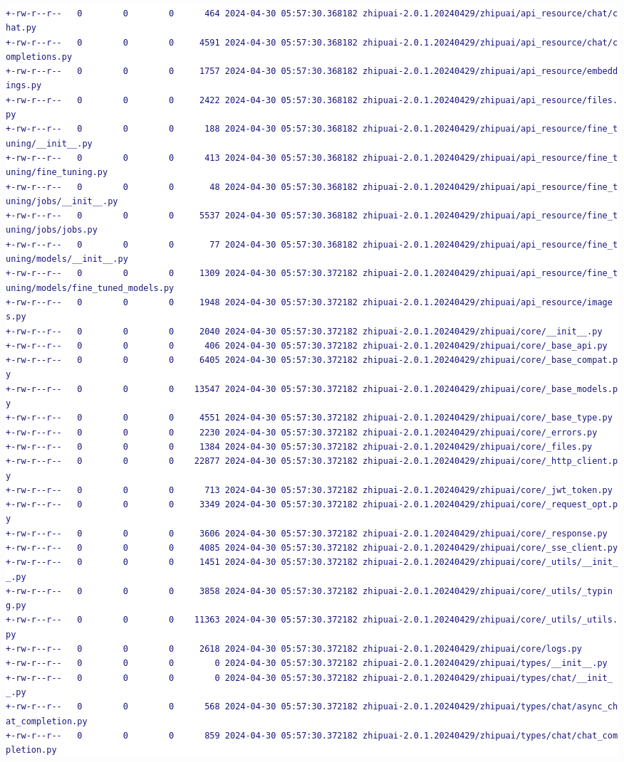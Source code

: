 ```diff
+-rw-r--r--   0        0        0      464 2024-04-30 05:57:30.368182 zhipuai-2.0.1.20240429/zhipuai/api_resource/chat/chat.py
+-rw-r--r--   0        0        0     4591 2024-04-30 05:57:30.368182 zhipuai-2.0.1.20240429/zhipuai/api_resource/chat/completions.py
+-rw-r--r--   0        0        0     1757 2024-04-30 05:57:30.368182 zhipuai-2.0.1.20240429/zhipuai/api_resource/embeddings.py
+-rw-r--r--   0        0        0     2422 2024-04-30 05:57:30.368182 zhipuai-2.0.1.20240429/zhipuai/api_resource/files.py
+-rw-r--r--   0        0        0      188 2024-04-30 05:57:30.368182 zhipuai-2.0.1.20240429/zhipuai/api_resource/fine_tuning/__init__.py
+-rw-r--r--   0        0        0      413 2024-04-30 05:57:30.368182 zhipuai-2.0.1.20240429/zhipuai/api_resource/fine_tuning/fine_tuning.py
+-rw-r--r--   0        0        0       48 2024-04-30 05:57:30.368182 zhipuai-2.0.1.20240429/zhipuai/api_resource/fine_tuning/jobs/__init__.py
+-rw-r--r--   0        0        0     5537 2024-04-30 05:57:30.368182 zhipuai-2.0.1.20240429/zhipuai/api_resource/fine_tuning/jobs/jobs.py
+-rw-r--r--   0        0        0       77 2024-04-30 05:57:30.368182 zhipuai-2.0.1.20240429/zhipuai/api_resource/fine_tuning/models/__init__.py
+-rw-r--r--   0        0        0     1309 2024-04-30 05:57:30.372182 zhipuai-2.0.1.20240429/zhipuai/api_resource/fine_tuning/models/fine_tuned_models.py
+-rw-r--r--   0        0        0     1948 2024-04-30 05:57:30.372182 zhipuai-2.0.1.20240429/zhipuai/api_resource/images.py
+-rw-r--r--   0        0        0     2040 2024-04-30 05:57:30.372182 zhipuai-2.0.1.20240429/zhipuai/core/__init__.py
+-rw-r--r--   0        0        0      406 2024-04-30 05:57:30.372182 zhipuai-2.0.1.20240429/zhipuai/core/_base_api.py
+-rw-r--r--   0        0        0     6405 2024-04-30 05:57:30.372182 zhipuai-2.0.1.20240429/zhipuai/core/_base_compat.py
+-rw-r--r--   0        0        0    13547 2024-04-30 05:57:30.372182 zhipuai-2.0.1.20240429/zhipuai/core/_base_models.py
+-rw-r--r--   0        0        0     4551 2024-04-30 05:57:30.372182 zhipuai-2.0.1.20240429/zhipuai/core/_base_type.py
+-rw-r--r--   0        0        0     2230 2024-04-30 05:57:30.372182 zhipuai-2.0.1.20240429/zhipuai/core/_errors.py
+-rw-r--r--   0        0        0     1384 2024-04-30 05:57:30.372182 zhipuai-2.0.1.20240429/zhipuai/core/_files.py
+-rw-r--r--   0        0        0    22877 2024-04-30 05:57:30.372182 zhipuai-2.0.1.20240429/zhipuai/core/_http_client.py
+-rw-r--r--   0        0        0      713 2024-04-30 05:57:30.372182 zhipuai-2.0.1.20240429/zhipuai/core/_jwt_token.py
+-rw-r--r--   0        0        0     3349 2024-04-30 05:57:30.372182 zhipuai-2.0.1.20240429/zhipuai/core/_request_opt.py
+-rw-r--r--   0        0        0     3606 2024-04-30 05:57:30.372182 zhipuai-2.0.1.20240429/zhipuai/core/_response.py
+-rw-r--r--   0        0        0     4085 2024-04-30 05:57:30.372182 zhipuai-2.0.1.20240429/zhipuai/core/_sse_client.py
+-rw-r--r--   0        0        0     1451 2024-04-30 05:57:30.372182 zhipuai-2.0.1.20240429/zhipuai/core/_utils/__init__.py
+-rw-r--r--   0        0        0     3858 2024-04-30 05:57:30.372182 zhipuai-2.0.1.20240429/zhipuai/core/_utils/_typing.py
+-rw-r--r--   0        0        0    11363 2024-04-30 05:57:30.372182 zhipuai-2.0.1.20240429/zhipuai/core/_utils/_utils.py
+-rw-r--r--   0        0        0     2618 2024-04-30 05:57:30.372182 zhipuai-2.0.1.20240429/zhipuai/core/logs.py
+-rw-r--r--   0        0        0        0 2024-04-30 05:57:30.372182 zhipuai-2.0.1.20240429/zhipuai/types/__init__.py
+-rw-r--r--   0        0        0        0 2024-04-30 05:57:30.372182 zhipuai-2.0.1.20240429/zhipuai/types/chat/__init__.py
+-rw-r--r--   0        0        0      568 2024-04-30 05:57:30.372182 zhipuai-2.0.1.20240429/zhipuai/types/chat/async_chat_completion.py
+-rw-r--r--   0        0        0      859 2024-04-30 05:57:30.372182 zhipuai-2.0.1.20240429/zhipuai/types/chat/chat_completion.py
```